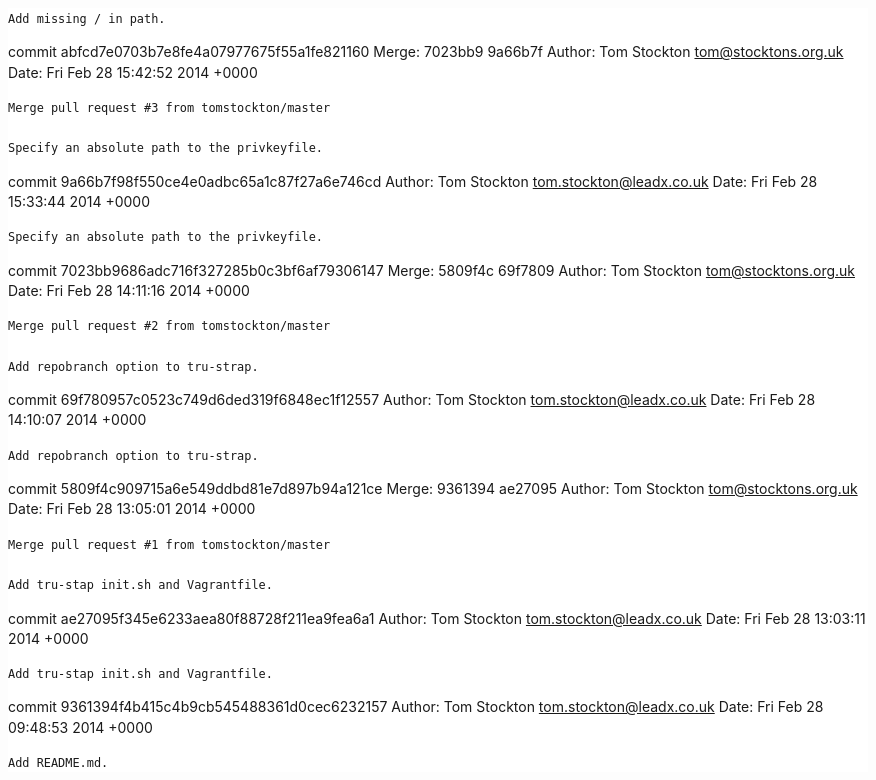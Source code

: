     Add missing / in path.

commit abfcd7e0703b7e8fe4a07977675f55a1fe821160
Merge: 7023bb9 9a66b7f
Author: Tom Stockton <tom@stocktons.org.uk>
Date:   Fri Feb 28 15:42:52 2014 +0000

    Merge pull request #3 from tomstockton/master
    
    Specify an absolute path to the privkeyfile.

commit 9a66b7f98f550ce4e0adbc65a1c87f27a6e746cd
Author: Tom Stockton <tom.stockton@leadx.co.uk>
Date:   Fri Feb 28 15:33:44 2014 +0000

    Specify an absolute path to the privkeyfile.

commit 7023bb9686adc716f327285b0c3bf6af79306147
Merge: 5809f4c 69f7809
Author: Tom Stockton <tom@stocktons.org.uk>
Date:   Fri Feb 28 14:11:16 2014 +0000

    Merge pull request #2 from tomstockton/master
    
    Add repobranch option to tru-strap.

commit 69f780957c0523c749d6ded319f6848ec1f12557
Author: Tom Stockton <tom.stockton@leadx.co.uk>
Date:   Fri Feb 28 14:10:07 2014 +0000

    Add repobranch option to tru-strap.

commit 5809f4c909715a6e549ddbd81e7d897b94a121ce
Merge: 9361394 ae27095
Author: Tom Stockton <tom@stocktons.org.uk>
Date:   Fri Feb 28 13:05:01 2014 +0000

    Merge pull request #1 from tomstockton/master
    
    Add tru-stap init.sh and Vagrantfile.

commit ae27095f345e6233aea80f88728f211ea9fea6a1
Author: Tom Stockton <tom.stockton@leadx.co.uk>
Date:   Fri Feb 28 13:03:11 2014 +0000

    Add tru-stap init.sh and Vagrantfile.

commit 9361394f4b415c4b9cb545488361d0cec6232157
Author: Tom Stockton <tom.stockton@leadx.co.uk>
Date:   Fri Feb 28 09:48:53 2014 +0000

    Add README.md.

